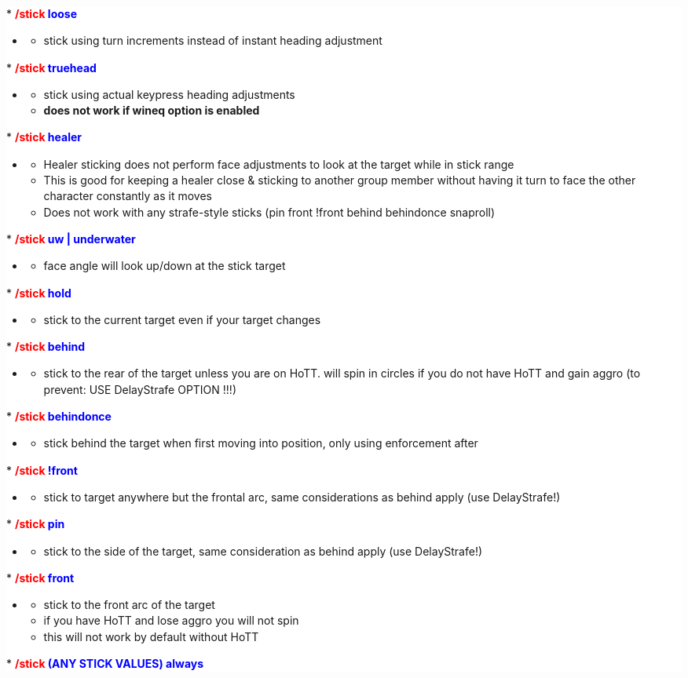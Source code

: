   
\* **<span style="color:red">/stick</span> <span style="color:blue">loose</span>**

-   -   stick using turn increments instead of instant heading adjustment

  
\* **<span style="color:red">/stick</span> <span style="color:blue">truehead</span>**

-   -   stick using actual keypress heading adjustments
    -   **does not work if wineq option is enabled**

  
\* **<span style="color:red">/stick</span> <span style="color:blue">healer</span>**

-   -   Healer sticking does not perform face adjustments to look at the target while in stick range
    -   This is good for keeping a healer close & sticking to another group member without having it turn to face the
        other character constantly as it moves
    -   Does not work with any strafe-style sticks (pin front !front behind behindonce snaproll)

  
\* **<span style="color:red">/stick</span> <span style="color:blue">uw \| underwater</span>**

-   -   face angle will look up/down at the stick target

  
\* **<span style="color:red">/stick</span> <span style="color:blue">hold</span>**

-   -   stick to the current target even if your target changes

  
\* **<span style="color:red">/stick</span> <span style="color:blue">behind</span>**

-   -   stick to the rear of the target unless you are on HoTT. will spin in circles if you do not have HoTT and gain
        aggro (to prevent: USE DelayStrafe OPTION !!!)

  
\* **<span style="color:red">/stick</span> <span style="color:blue">behindonce</span>**

-   -   stick behind the target when first moving into position, only using <dist> enforcement after

  
\* **<span style="color:red">/stick</span> <span style="color:blue">!front</span>**

-   -   stick to target anywhere but the frontal arc, same considerations as behind apply (use DelayStrafe!)

  
\* **<span style="color:red">/stick</span> <span style="color:blue">pin</span>**

-   -   stick to the side of the target, same consideration as behind apply (use DelayStrafe!)

  
\* **<span style="color:red">/stick</span> <span style="color:blue">front</span>**

-   -   stick to the front arc of the target
    -   if you have HoTT and lose aggro you will not spin
    -   this will not work by default without HoTT

  
\* **<span style="color:red">/stick</span> <span style="color:blue">(ANY STICK VALUES) always</span>**
